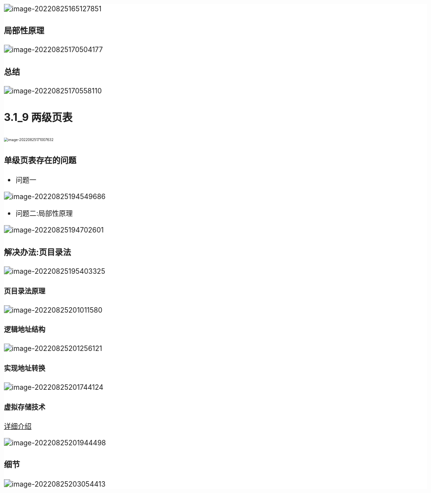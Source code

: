 ![image-20220825165127851](https://cdn.jsdelivr.net/gh/DZX-hhh/Pictures/images/202208251651853.png)

### 局部性原理

![image-20220825170504177](https://cdn.jsdelivr.net/gh/DZX-hhh/Pictures/images/202208251705786.png)

### 总结

![image-20220825170558110](https://cdn.jsdelivr.net/gh/DZX-hhh/Pictures/images/202208251706512.png)

## 3.1_9 两级页表

<img src="https://cdn.jsdelivr.net/gh/DZX-hhh/Pictures/images/202208251710135.png" alt="image-20220825171007632" style="zoom:50%;" />

### 单级页表存在的问题

- 问题一

![image-20220825194549686](https://cdn.jsdelivr.net/gh/DZX-hhh/Pictures/images/202208251945708.png)

- 问题二:局部性原理

![image-20220825194702601](https://cdn.jsdelivr.net/gh/DZX-hhh/Pictures/images/202208251947391.png)

### 解决办法:页目录法

![image-20220825195403325](https://cdn.jsdelivr.net/gh/DZX-hhh/Pictures/images/202208251954124.png)

#### 页目录法原理

![image-20220825201011580](https://cdn.jsdelivr.net/gh/DZX-hhh/Pictures/images/202208252010337.png)

#### 逻辑地址结构

![image-20220825201256121](https://cdn.jsdelivr.net/gh/DZX-hhh/Pictures/images/202208261114301.png)

#### 实现地址转换

![image-20220825201744124](https://cdn.jsdelivr.net/gh/DZX-hhh/Pictures/images/202208252017819.png)

#### 虚拟存储技术

[详细介绍](#虚拟存储技术)

![image-20220825201944498](https://cdn.jsdelivr.net/gh/DZX-hhh/Pictures/images/202208252019598.png)

### 细节

![image-20220825203054413](https://cdn.jsdelivr.net/gh/DZX-hhh/Pictures/images/202208252030836.png)
